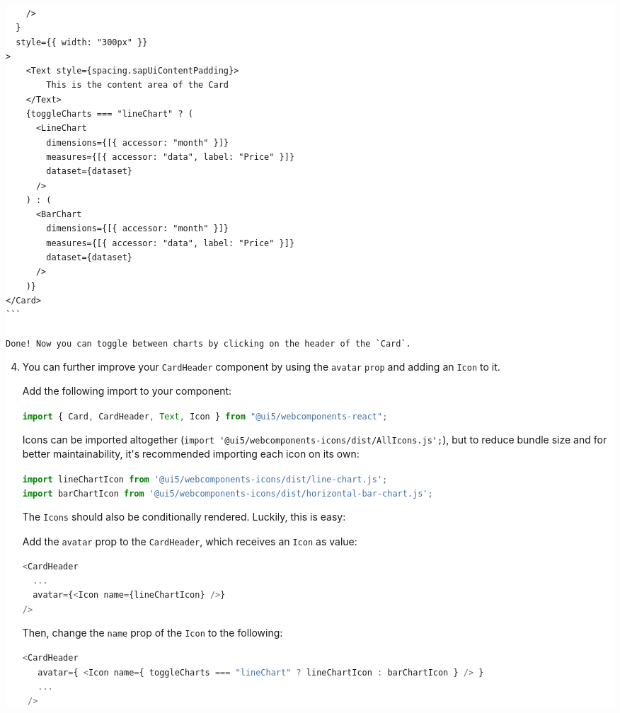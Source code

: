         />
      }
      style={{ width: "300px" }}
    >
        <Text style={spacing.sapUiContentPadding}>
            This is the content area of the Card
        </Text>
        {toggleCharts === "lineChart" ? (
          <LineChart
            dimensions={[{ accessor: "month" }]}
            measures={[{ accessor: "data", label: "Price" }]}
            dataset={dataset}
          />
        ) : (
          <BarChart
            dimensions={[{ accessor: "month" }]}
            measures={[{ accessor: "data", label: "Price" }]}
            dataset={dataset}
          />
        )}
    </Card>
    ```

    Done! Now you can toggle between charts by clicking on the header of the `Card`.

4. You can further improve your `CardHeader` component by using the `avatar` `prop` and adding an `Icon` to it.

    Add the following import to your component:
    ```TypeScript / TSX
    import { Card, CardHeader, Text, Icon } from "@ui5/webcomponents-react";
    ```

    Icons can be imported altogether (`import '@ui5/webcomponents-icons/dist/AllIcons.js';`), but to reduce bundle size and for better maintainability, it's recommended importing each icon on its own:

    ```TypeScript / TSX
    import lineChartIcon from '@ui5/webcomponents-icons/dist/line-chart.js';
    import barChartIcon from '@ui5/webcomponents-icons/dist/horizontal-bar-chart.js';
    ```

    The `Icons` should also be conditionally rendered. Luckily, this is easy:

    Add the `avatar` prop to the `CardHeader`, which receives an `Icon` as value:

    ```TypeScript / TSX
    <CardHeader
      ...
      avatar={<Icon name={lineChartIcon} />}
    />
    ```

    Then, change the `name` prop of the `Icon` to the following:
    ```TypeScript / TSX
    <CardHeader
       avatar={ <Icon name={ toggleCharts === "lineChart" ? lineChartIcon : barChartIcon } /> }
       ...
     />
    ```
